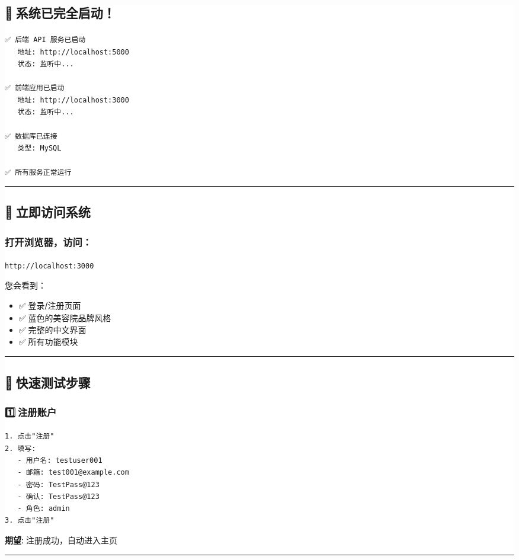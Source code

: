 
## 🚀 系统已完全启动！

```
✅ 后端 API 服务已启动
   地址: http://localhost:5000
   状态: 监听中...
   
✅ 前端应用已启动
   地址: http://localhost:3000
   状态: 监听中...
   
✅ 数据库已连接
   类型: MySQL
   
✅ 所有服务正常运行
```

---

## 📱 立即访问系统

### 打开浏览器，访问：

```
http://localhost:3000
```

您会看到：
- ✅ 登录/注册页面
- ✅ 蓝色的美容院品牌风格
- ✅ 完整的中文界面
- ✅ 所有功能模块

---

## 🧪 快速测试步骤

### 1️⃣ 注册账户

```
1. 点击"注册"
2. 填写:
   - 用户名: testuser001
   - 邮箱: test001@example.com
   - 密码: TestPass@123
   - 确认: TestPass@123
   - 角色: admin
3. 点击"注册"
```

**期望**: 注册成功，自动进入主页

---